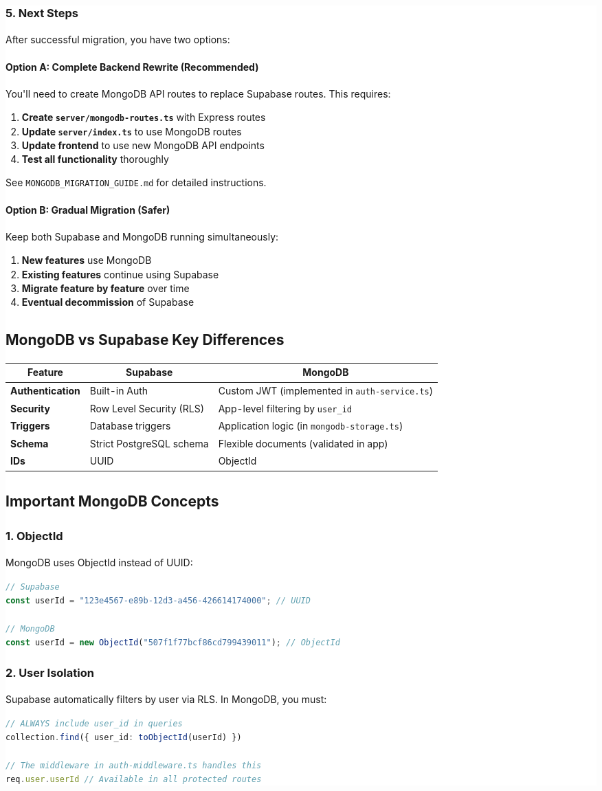 ### 5. Next Steps

After successful migration, you have two options:

#### Option A: Complete Backend Rewrite (Recommended)
You'll need to create MongoDB API routes to replace Supabase routes. This requires:

1. **Create `server/mongodb-routes.ts`** with Express routes
2. **Update `server/index.ts`** to use MongoDB routes
3. **Update frontend** to use new MongoDB API endpoints
4. **Test all functionality** thoroughly

See `MONGODB_MIGRATION_GUIDE.md` for detailed instructions.

#### Option B: Gradual Migration (Safer)
Keep both Supabase and MongoDB running simultaneously:

1. **New features** use MongoDB
2. **Existing features** continue using Supabase
3. **Migrate feature by feature** over time
4. **Eventual decommission** of Supabase

## MongoDB vs Supabase Key Differences

| Feature | Supabase | MongoDB |
|---------|----------|---------|
| **Authentication** | Built-in Auth | Custom JWT (implemented in `auth-service.ts`) |
| **Security** | Row Level Security (RLS) | App-level filtering by `user_id` |
| **Triggers** | Database triggers | Application logic (in `mongodb-storage.ts`) |
| **Schema** | Strict PostgreSQL schema | Flexible documents (validated in app) |
| **IDs** | UUID | ObjectId |

## Important MongoDB Concepts

### 1. ObjectId
MongoDB uses ObjectId instead of UUID:

```typescript
// Supabase
const userId = "123e4567-e89b-12d3-a456-426614174000"; // UUID

// MongoDB
const userId = new ObjectId("507f1f77bcf86cd799439011"); // ObjectId
```

### 2. User Isolation
Supabase automatically filters by user via RLS. In MongoDB, you must:

```typescript
// ALWAYS include user_id in queries
collection.find({ user_id: toObjectId(userId) })

// The middleware in auth-middleware.ts handles this
req.user.userId // Available in all protected routes
```

